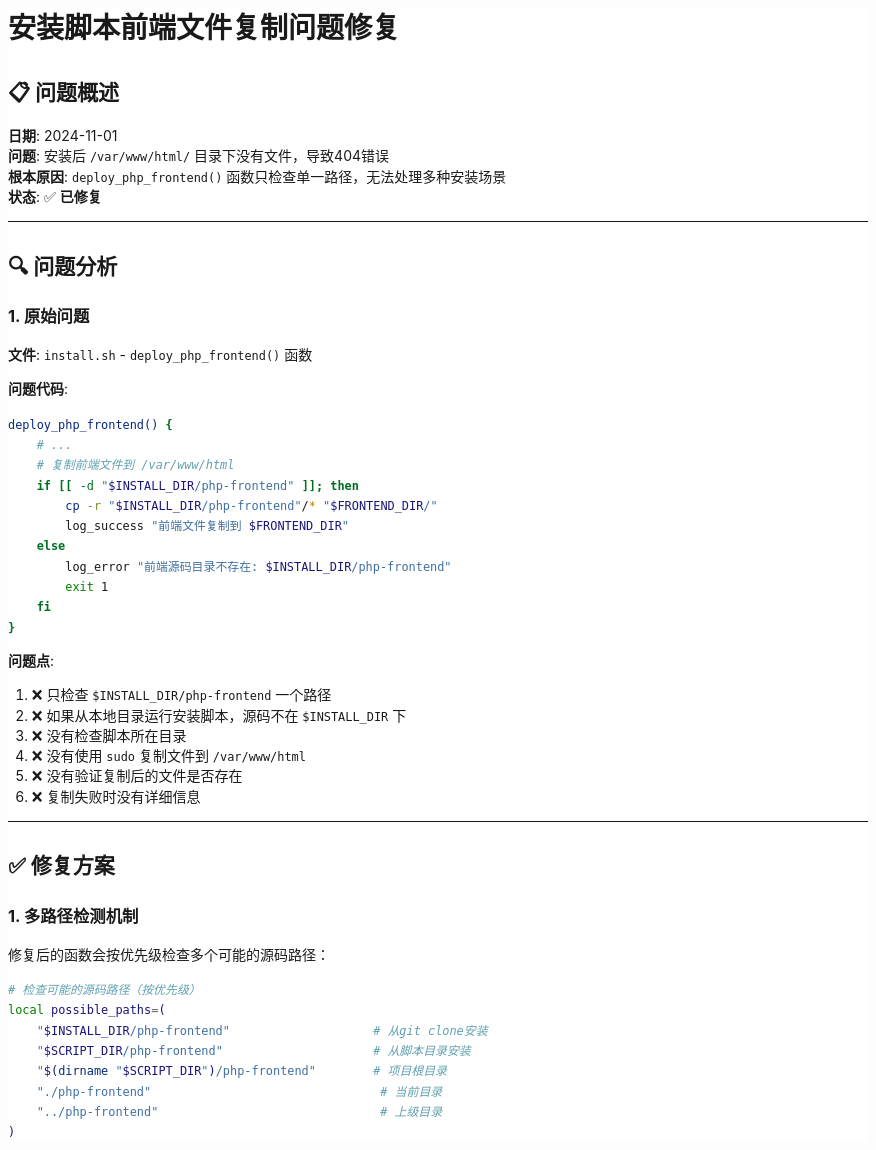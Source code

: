 # 安装脚本前端文件复制问题修复

## 📋 问题概述

**日期**: 2024-11-01  
**问题**: 安装后 `/var/www/html/` 目录下没有文件，导致404错误  
**根本原因**: `deploy_php_frontend()` 函数只检查单一路径，无法处理多种安装场景  
**状态**: ✅ **已修复**

---

## 🔍 问题分析

### 1. 原始问题

**文件**: `install.sh` - `deploy_php_frontend()` 函数

**问题代码**:
```bash
deploy_php_frontend() {
    # ...
    # 复制前端文件到 /var/www/html
    if [[ -d "$INSTALL_DIR/php-frontend" ]]; then
        cp -r "$INSTALL_DIR/php-frontend"/* "$FRONTEND_DIR/"
        log_success "前端文件复制到 $FRONTEND_DIR"
    else
        log_error "前端源码目录不存在: $INSTALL_DIR/php-frontend"
        exit 1
    fi
}
```

**问题点**:
1. ❌ 只检查 `$INSTALL_DIR/php-frontend` 一个路径
2. ❌ 如果从本地目录运行安装脚本，源码不在 `$INSTALL_DIR` 下
3. ❌ 没有检查脚本所在目录
4. ❌ 没有使用 `sudo` 复制文件到 `/var/www/html`
5. ❌ 没有验证复制后的文件是否存在
6. ❌ 复制失败时没有详细信息

---

## ✅ 修复方案

### 1. 多路径检测机制

修复后的函数会按优先级检查多个可能的源码路径：

```bash
# 检查可能的源码路径（按优先级）
local possible_paths=(
    "$INSTALL_DIR/php-frontend"                    # 从git clone安装
    "$SCRIPT_DIR/php-frontend"                     # 从脚本目录安装
    "$(dirname "$SCRIPT_DIR")/php-frontend"        # 项目根目录
    "./php-frontend"                                # 当前目录
    "../php-frontend"                               # 上级目录
)
```
